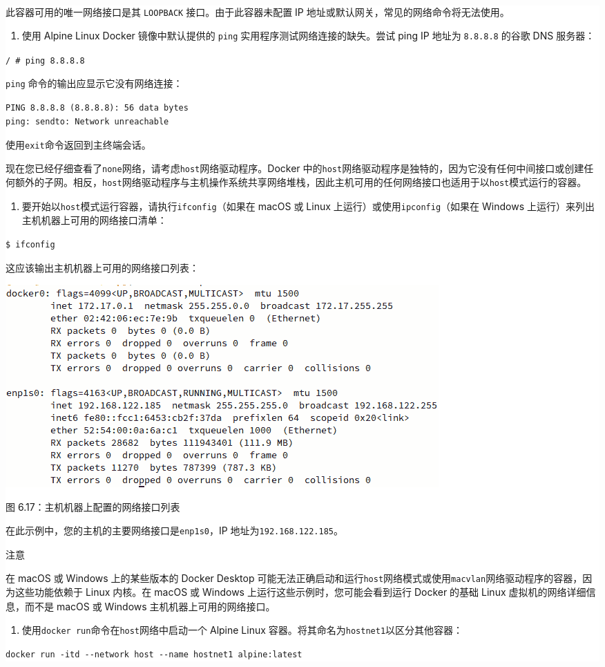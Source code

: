 此容器可用的唯一网络接口是其 `LOOPBACK` 接口。由于此容器未配置 IP 地址或默认网关，常见的网络命令将无法使用。

1.  使用 Alpine Linux Docker 镜像中默认提供的 `ping` 实用程序测试网络连接的缺失。尝试 ping IP 地址为 `8.8.8.8` 的谷歌 DNS 服务器：

```
/ # ping 8.8.8.8
```

`ping` 命令的输出应显示它没有网络连接：

```
PING 8.8.8.8 (8.8.8.8): 56 data bytes
ping: sendto: Network unreachable
```

使用`exit`命令返回到主终端会话。

现在您已经仔细查看了`none`网络，请考虑`host`网络驱动程序。Docker 中的`host`网络驱动程序是独特的，因为它没有任何中间接口或创建任何额外的子网。相反，`host`网络驱动程序与主机操作系统共享网络堆栈，因此主机可用的任何网络接口也适用于以`host`模式运行的容器。

1.  要开始以`host`模式运行容器，请执行`ifconfig`（如果在 macOS 或 Linux 上运行）或使用`ipconfig`（如果在 Windows 上运行）来列出主机机器上可用的网络接口清单：

```
$ ifconfig
```

这应该输出主机机器上可用的网络接口列表：

![图 6.17：主机机器上配置的网络接口列表](img/B15021_06_12.jpg)

图 6.17：主机机器上配置的网络接口列表

在此示例中，您的主机的主要网络接口是`enp1s0`，IP 地址为`192.168.122.185`。

注意

在 macOS 或 Windows 上的某些版本的 Docker Desktop 可能无法正确启动和运行`host`网络模式或使用`macvlan`网络驱动程序的容器，因为这些功能依赖于 Linux 内核。在 macOS 或 Windows 上运行这些示例时，您可能会看到运行 Docker 的基础 Linux 虚拟机的网络详细信息，而不是 macOS 或 Windows 主机机器上可用的网络接口。

1.  使用`docker run`命令在`host`网络中启动一个 Alpine Linux 容器。将其命名为`hostnet1`以区分其他容器：

```
docker run -itd --network host --name hostnet1 alpine:latest
```

